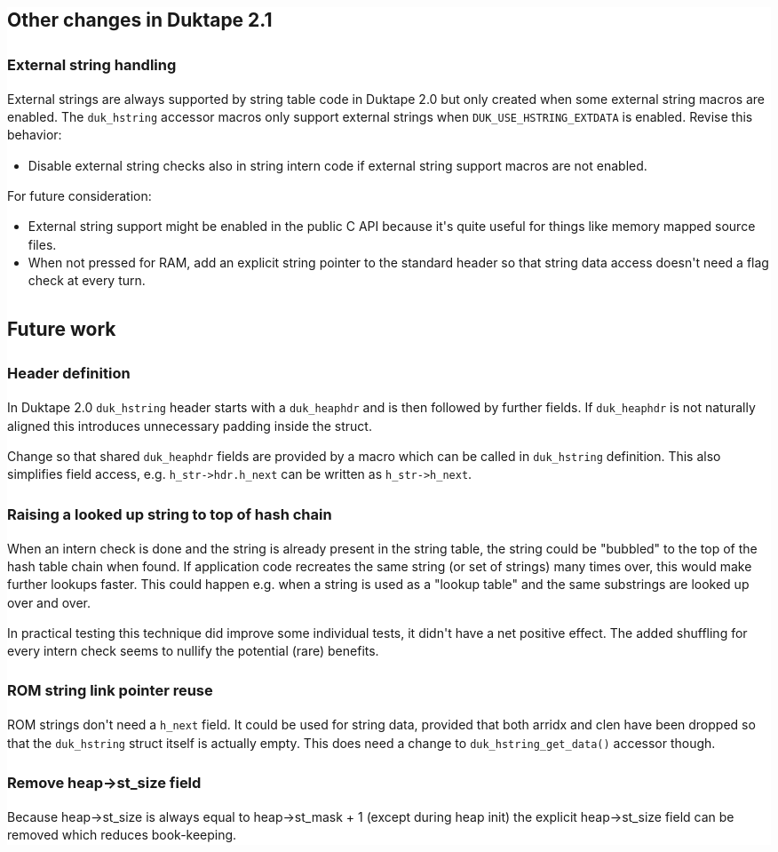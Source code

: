 ## Other changes in Duktape 2.1

### External string handling

External strings are always supported by string table code in Duktape
2.0 but only created when some external string macros are enabled. The
`duk_hstring` accessor macros only support external strings when
`DUK_USE_HSTRING_EXTDATA` is enabled. Revise this behavior:

-   Disable external string checks also in string intern code if
    external string support macros are not enabled.

For future consideration:

-   External string support might be enabled in the public C API because
    it\'s quite useful for things like memory mapped source files.
-   When not pressed for RAM, add an explicit string pointer to the
    standard header so that string data access doesn\'t need a flag
    check at every turn.

## Future work

### Header definition

In Duktape 2.0 `duk_hstring` header starts with a `duk_heaphdr` and is
then followed by further fields. If `duk_heaphdr` is not naturally
aligned this introduces unnecessary padding inside the struct.

Change so that shared `duk_heaphdr` fields are provided by a macro which
can be called in `duk_hstring` definition. This also simplifies field
access, e.g. `h_str->hdr.h_next` can be written as `h_str->h_next`.

### Raising a looked up string to top of hash chain

When an intern check is done and the string is already present in the
string table, the string could be \"bubbled\" to the top of the hash
table chain when found. If application code recreates the same string
(or set of strings) many times over, this would make further lookups
faster. This could happen e.g. when a string is used as a \"lookup
table\" and the same substrings are looked up over and over.

In practical testing this technique did improve some individual tests,
it didn\'t have a net positive effect. The added shuffling for every
intern check seems to nullify the potential (rare) benefits.

### ROM string link pointer reuse

ROM strings don\'t need a `h_next` field. It could be used for string
data, provided that both arridx and clen have been dropped so that the
`duk_hstring` struct itself is actually empty. This does need a change
to `duk_hstring_get_data()` accessor though.

### Remove heap-\>st_size field

Because heap-\>st_size is always equal to heap-\>st_mask + 1 (except
during heap init) the explicit heap-\>st_size field can be removed which
reduces book-keeping.
